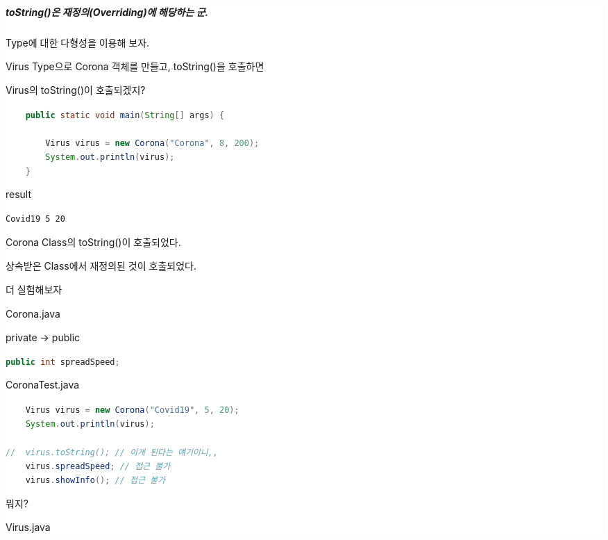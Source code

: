 ##### toString()은 재정의(Overriding)에 해당하는 군.



Type에 대한 다형성을 이용해 보자.

Virus Type으로 Corona 객체를 만들고, toString()을 호출하면

Virus의 toString()이 호출되겠지?



```java
	public static void main(String[] args) {
		
		Virus virus = new Corona("Corona", 8, 200);
		System.out.println(virus);
	}
```



result

```
Covid19 5 20
```

Corona Class의 toString()이 호출되었다.

상속받은 Class에서 재정의된 것이 호출되었다.





더 실험해보자

Corona.java

private -> public

```java
public int spreadSpeed;
```



CoronaTest.java

```java
    Virus virus = new Corona("Covid19", 5, 20);
    System.out.println(virus);

//	virus.toString(); // 이게 된다는 얘기이니,,
    virus.spreadSpeed; // 접근 불가
    virus.showInfo(); // 접근 불가
```



뭐지?



Virus.java
